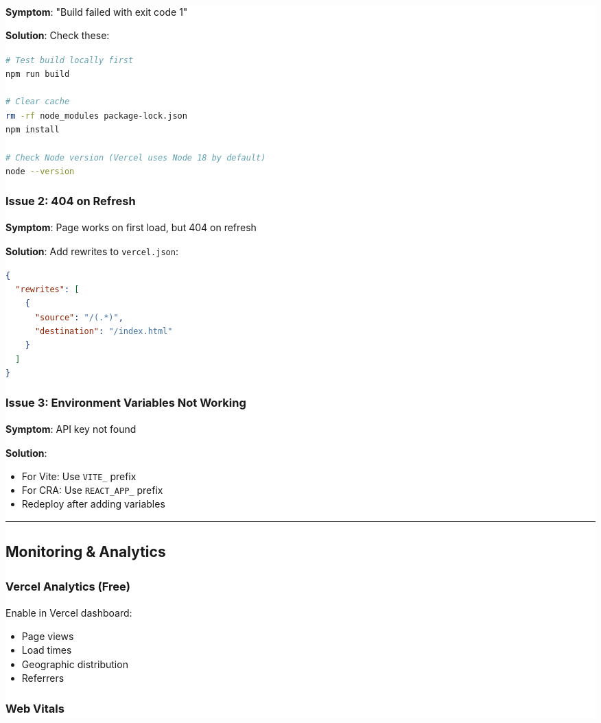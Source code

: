 **Symptom**: "Build failed with exit code 1"

**Solution**: Check these:
```bash
# Test build locally first
npm run build

# Clear cache
rm -rf node_modules package-lock.json
npm install

# Check Node version (Vercel uses Node 18 by default)
node --version
```

### Issue 2: 404 on Refresh

**Symptom**: Page works on first load, but 404 on refresh

**Solution**: Add rewrites to `vercel.json`:
```json
{
  "rewrites": [
    {
      "source": "/(.*)",
      "destination": "/index.html"
    }
  ]
}
```

### Issue 3: Environment Variables Not Working

**Symptom**: API key not found

**Solution**:
- For Vite: Use `VITE_` prefix
- For CRA: Use `REACT_APP_` prefix
- Redeploy after adding variables

---

## Monitoring & Analytics

### Vercel Analytics (Free)

Enable in Vercel dashboard:
- Page views
- Load times
- Geographic distribution
- Referrers

### Web Vitals
